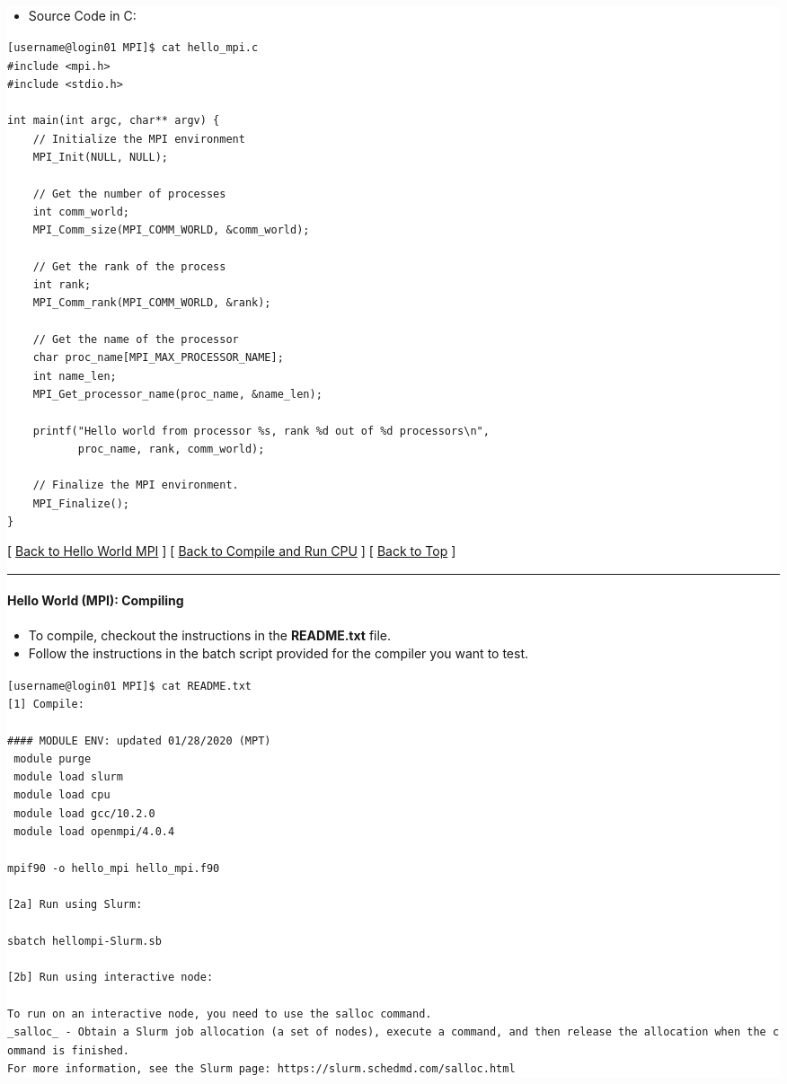 * Source Code in C:


```
[username@login01 MPI]$ cat hello_mpi.c
#include <mpi.h>
#include <stdio.h>

int main(int argc, char** argv) {
    // Initialize the MPI environment
    MPI_Init(NULL, NULL);

    // Get the number of processes
    int comm_world;
    MPI_Comm_size(MPI_COMM_WORLD, &comm_world);

    // Get the rank of the process
    int rank;
    MPI_Comm_rank(MPI_COMM_WORLD, &rank);

    // Get the name of the processor
    char proc_name[MPI_MAX_PROCESSOR_NAME];
    int name_len;
    MPI_Get_processor_name(proc_name, &name_len);

    printf("Hello world from processor %s, rank %d out of %d processors\n",
           proc_name, rank, comm_world);

    // Finalize the MPI environment.
    MPI_Finalize();
}
```

[ [Back to Hello World MPI](#hello-world-mpi) ] [ [Back to Compile and Run CPU](#comp-run-cpu) ]
 [ [Back to Top](#top) ]
<hr>

#### Hello World (MPI): Compiling <a name="hello-world-mpi-compile"></a>
* To compile, checkout the instructions in the **README.txt** file.
* Follow the instructions in the batch script provided for the compiler you want to test.

```
[username@login01 MPI]$ cat README.txt 
[1] Compile:

#### MODULE ENV: updated 01/28/2020 (MPT)
 module purge
 module load slurm
 module load cpu
 module load gcc/10.2.0
 module load openmpi/4.0.4

mpif90 -o hello_mpi hello_mpi.f90

[2a] Run using Slurm:

sbatch hellompi-Slurm.sb

[2b] Run using interactive node:

To run on an interactive node, you need to use the salloc command.
_salloc_ - Obtain a Slurm job allocation (a set of nodes), execute a command, and then release the allocation when the command is finished.
For more information, see the Slurm page: https://slurm.schedmd.com/salloc.html

```